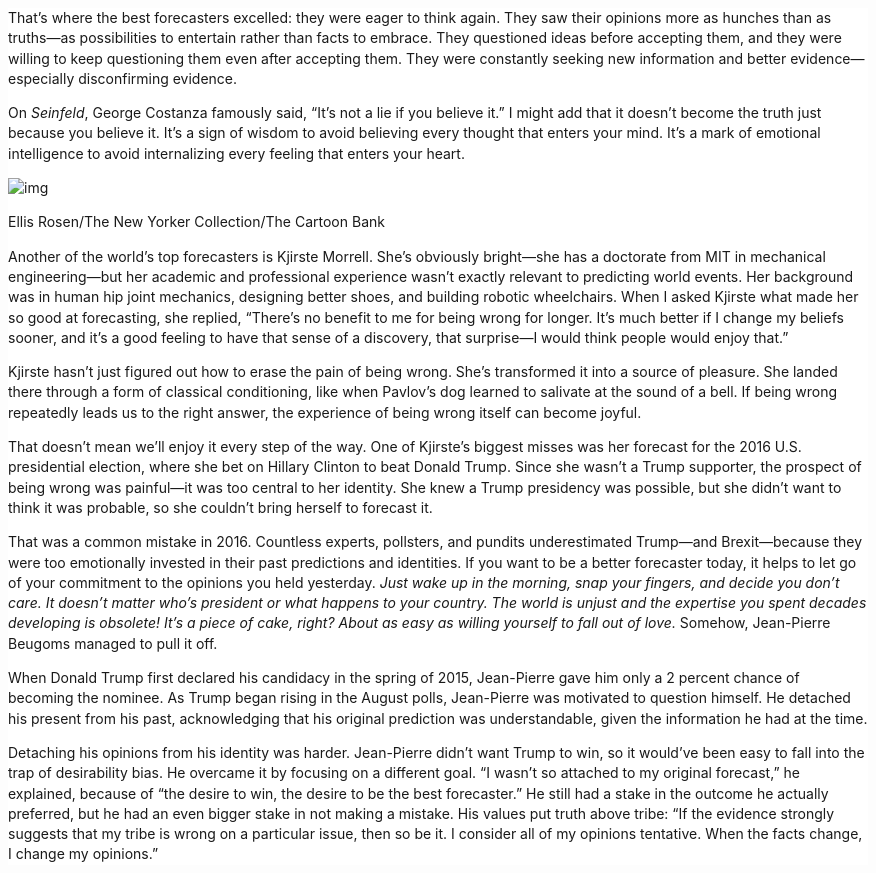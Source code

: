 That’s where the best forecasters excelled: they were eager to think again. They saw their opinions more as hunches than as truths—as possibilities to entertain rather than facts to embrace. They questioned ideas before accepting them, and they were willing to keep questioning them even after accepting them. They were constantly seeking new information and better evidence—especially disconfirming evidence.

On *Seinfeld*, George Costanza famously said, “It’s not a lie if you believe it.” I might add that it doesn’t become the truth just because you believe it. It’s a sign of wisdom to avoid believing every thought that enters your mind. It’s a mark of emotional intelligence to avoid internalizing every feeling that enters your heart.

![img](https://cammel-yang.github.io/my_books/b90_think_again/images/000059.jpg)

Ellis Rosen/The New Yorker Collection/The Cartoon Bank

Another of the world’s top forecasters is Kjirste Morrell. She’s obviously bright—she has a doctorate from MIT in mechanical engineering—but her academic and professional experience wasn’t exactly relevant to predicting world events. Her background was in human hip joint mechanics, designing better shoes, and building robotic wheelchairs. When I asked Kjirste what made her so good at forecasting, she replied, “There’s no benefit to me for being wrong for longer. It’s much better if I change my beliefs sooner, and it’s a good feeling to have that sense of a discovery, that surprise—I would think people would enjoy that.”

Kjirste hasn’t just figured out how to erase the pain of being wrong. She’s transformed it into a source of pleasure. She landed there through a form of classical conditioning, like when Pavlov’s dog learned to salivate at the sound of a bell. If being wrong repeatedly leads us to the right answer, the experience of being wrong itself can become joyful.

That doesn’t mean we’ll enjoy it every step of the way. One of Kjirste’s biggest misses was her forecast for the 2016 U.S. presidential election, where she bet on Hillary Clinton to beat Donald Trump. Since she wasn’t a Trump supporter, the prospect of being wrong was painful—it was too central to her identity. She knew a Trump presidency was possible, but she didn’t want to think it was probable, so she couldn’t bring herself to forecast it.

That was a common mistake in 2016. Countless experts, pollsters, and pundits underestimated Trump—and Brexit—because they were too emotionally invested in their past predictions and identities. If you want to be a better forecaster today, it helps to let go of your commitment to the opinions you held yesterday. *Just wake up in the morning, snap your fingers, and decide you don’t care. It doesn’t matter who’s president or what happens to your country. The world is unjust and the expertise you spent decades developing is obsolete! It’s a piece of cake, right? About as easy as willing yourself to fall out of love.* Somehow, Jean-Pierre Beugoms managed to pull it off.

When Donald Trump first declared his candidacy in the spring of 2015, Jean-Pierre gave him only a 2 percent chance of becoming the nominee. As Trump began rising in the August polls, Jean-Pierre was motivated to question himself. He detached his present from his past, acknowledging that his original prediction was understandable, given the information he had at the time.

Detaching his opinions from his identity was harder. Jean-Pierre didn’t want Trump to win, so it would’ve been easy to fall into the trap of desirability bias. He overcame it by focusing on a different goal. “I wasn’t so attached to my original forecast,” he explained, because of “the desire to win, the desire to be the best forecaster.” He still had a stake in the outcome he actually preferred, but he had an even bigger stake in not making a mistake. His values put truth above tribe: “If the evidence strongly suggests that my tribe is wrong on a particular issue, then so be it. I consider all of my opinions tentative. When the facts change, I change my opinions.”
